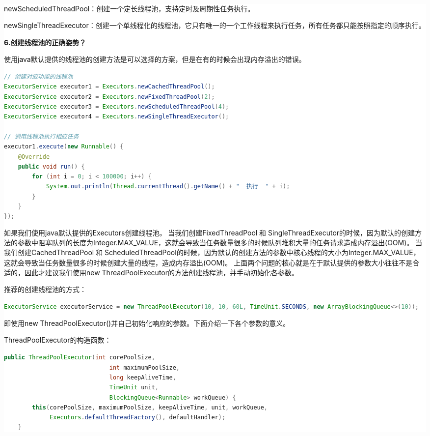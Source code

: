 newScheduledThreadPool：创建一个定长线程池，支持定时及周期性任务执行。

newSingleThreadExecutor：创建一个单线程化的线程池，它只有唯一的一个工作线程来执行任务，所有任务都只能按照指定的顺序执行。





**6.创建线程池的正确姿势？**

使用java默认提供的线程池的创建方法是可以选择的方案，但是在有的时候会出现内存溢出的错误。

```java
// 创建对应功能的线程池
ExecutorService executor1 = Executors.newCachedThreadPool();
ExecutorService executor2 = Executors.newFixedThreadPool(2);
ExecutorService executor3 = Executors.newScheduledThreadPool(4);
ExecutorService executor4 = Executors.newSingleThreadExecutor();

// 调用线程池执行相应任务
executor1.execute(new Runnable() {
    @Override
    public void run() {
        for (int i = 0; i < 100000; i++) {
            System.out.println(Thread.currentThread().getName() + "  执行  " + i);
        }
    }
});
```

如果我们使用java默认提供的Executors创建线程池。
当我们创建FixedThreadPool 和 SingleThreadExecutor的时候，因为默认的创建方法的参数中阻塞队列的长度为Integer.MAX_VALUE，这就会导致当任务数量很多的时候队列堆积大量的任务请求造成内存溢出(OOM)。
当我们创建CachedThreadPool 和 ScheduledThreadPool的时候，因为默认的创建方法的参数中核心线程的大小为Integer.MAX_VALUE，这就会导致当任务数量很多的时候创建大量的线程，造成内存溢出(OOM)。
上面两个问题的核心就是在于默认提供的参数大小往往不是合适的，因此才建议我们使用new ThreadPoolExecutor的方法创建线程池，并手动初始化各参数。



推荐的创建线程池的方式：

```java
ExecutorService executorService = new ThreadPoolExecutor(10, 10, 60L, TimeUnit.SECONDS, new ArrayBlockingQueue<>(10));
```

即使用new ThreadPoolExecutor()并自己初始化响应的参数。下面介绍一下各个参数的意义。

ThreadPoolExecutor的构造函数：

```java
public ThreadPoolExecutor(int corePoolSize,
                              int maximumPoolSize,
                              long keepAliveTime,
                              TimeUnit unit,
                              BlockingQueue<Runnable> workQueue) {
        this(corePoolSize, maximumPoolSize, keepAliveTime, unit, workQueue,
             Executors.defaultThreadFactory(), defaultHandler);
    }
```
